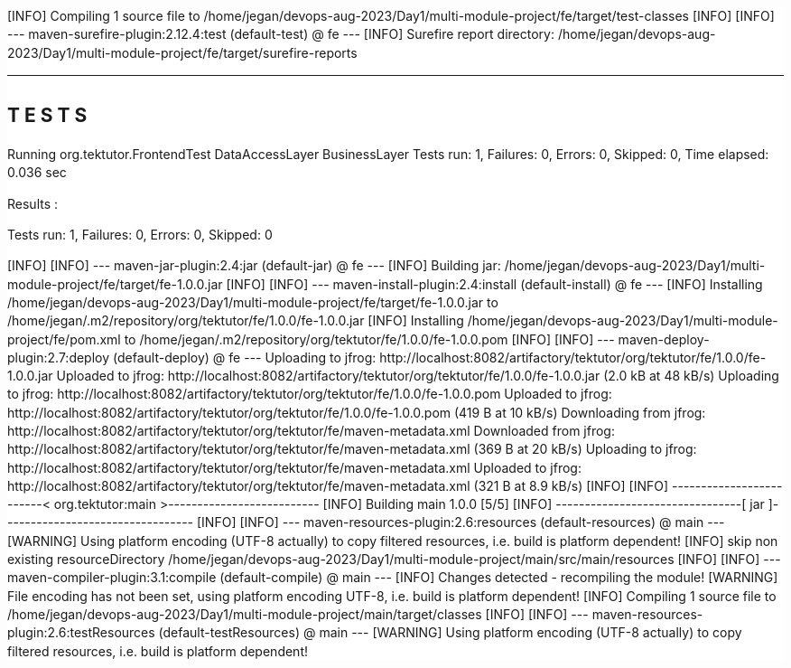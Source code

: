 [INFO] Compiling 1 source file to /home/jegan/devops-aug-2023/Day1/multi-module-project/fe/target/test-classes
[INFO] 
[INFO] --- maven-surefire-plugin:2.12.4:test (default-test) @ fe ---
[INFO] Surefire report directory: /home/jegan/devops-aug-2023/Day1/multi-module-project/fe/target/surefire-reports

-------------------------------------------------------
 T E S T S
-------------------------------------------------------
Running org.tektutor.FrontendTest
DataAccessLayer
BusinessLayer
Tests run: 1, Failures: 0, Errors: 0, Skipped: 0, Time elapsed: 0.036 sec

Results :

Tests run: 1, Failures: 0, Errors: 0, Skipped: 0

[INFO] 
[INFO] --- maven-jar-plugin:2.4:jar (default-jar) @ fe ---
[INFO] Building jar: /home/jegan/devops-aug-2023/Day1/multi-module-project/fe/target/fe-1.0.0.jar
[INFO] 
[INFO] --- maven-install-plugin:2.4:install (default-install) @ fe ---
[INFO] Installing /home/jegan/devops-aug-2023/Day1/multi-module-project/fe/target/fe-1.0.0.jar to /home/jegan/.m2/repository/org/tektutor/fe/1.0.0/fe-1.0.0.jar
[INFO] Installing /home/jegan/devops-aug-2023/Day1/multi-module-project/fe/pom.xml to /home/jegan/.m2/repository/org/tektutor/fe/1.0.0/fe-1.0.0.pom
[INFO] 
[INFO] --- maven-deploy-plugin:2.7:deploy (default-deploy) @ fe ---
Uploading to jfrog: http://localhost:8082/artifactory/tektutor/org/tektutor/fe/1.0.0/fe-1.0.0.jar
Uploaded to jfrog: http://localhost:8082/artifactory/tektutor/org/tektutor/fe/1.0.0/fe-1.0.0.jar (2.0 kB at 48 kB/s)
Uploading to jfrog: http://localhost:8082/artifactory/tektutor/org/tektutor/fe/1.0.0/fe-1.0.0.pom
Uploaded to jfrog: http://localhost:8082/artifactory/tektutor/org/tektutor/fe/1.0.0/fe-1.0.0.pom (419 B at 10 kB/s)
Downloading from jfrog: http://localhost:8082/artifactory/tektutor/org/tektutor/fe/maven-metadata.xml
Downloaded from jfrog: http://localhost:8082/artifactory/tektutor/org/tektutor/fe/maven-metadata.xml (369 B at 20 kB/s)
Uploading to jfrog: http://localhost:8082/artifactory/tektutor/org/tektutor/fe/maven-metadata.xml
Uploaded to jfrog: http://localhost:8082/artifactory/tektutor/org/tektutor/fe/maven-metadata.xml (321 B at 8.9 kB/s)
[INFO] 
[INFO] -------------------------< org.tektutor:main >--------------------------
[INFO] Building main 1.0.0                                                [5/5]
[INFO] --------------------------------[ jar ]---------------------------------
[INFO] 
[INFO] --- maven-resources-plugin:2.6:resources (default-resources) @ main ---
[WARNING] Using platform encoding (UTF-8 actually) to copy filtered resources, i.e. build is platform dependent!
[INFO] skip non existing resourceDirectory /home/jegan/devops-aug-2023/Day1/multi-module-project/main/src/main/resources
[INFO] 
[INFO] --- maven-compiler-plugin:3.1:compile (default-compile) @ main ---
[INFO] Changes detected - recompiling the module!
[WARNING] File encoding has not been set, using platform encoding UTF-8, i.e. build is platform dependent!
[INFO] Compiling 1 source file to /home/jegan/devops-aug-2023/Day1/multi-module-project/main/target/classes
[INFO] 
[INFO] --- maven-resources-plugin:2.6:testResources (default-testResources) @ main ---
[WARNING] Using platform encoding (UTF-8 actually) to copy filtered resources, i.e. build is platform dependent!